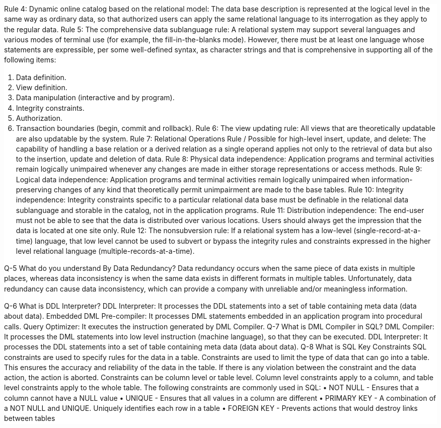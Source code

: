 
Rule 4: Dynamic online catalog based on the relational model:
The data base description is represented at the logical level in the same way as ordinary data, so that authorized users can apply the same relational language to its interrogation as they apply to the regular data.
Rule 5: The comprehensive data sublanguage rule:
A relational system may support several languages and various modes of terminal use (for example, the fill-in-the-blanks mode). However, there must be at least one language whose statements are expressible, per some well-defined syntax, as character strings and that is comprehensive in supporting all of the following items:
1.	Data definition.
2.	View definition.
3.	Data manipulation (interactive and by program).
4.	Integrity constraints.
5.	Authorization.
6.	Transaction boundaries (begin, commit and rollback).
Rule 6: The view updating rule:
All views that are theoretically updatable are also updatable by the system.
Rule 7: Relational Operations Rule / Possible for high-level insert, update, and delete:
The capability of handling a base relation or a derived relation as a single operand applies not only to the retrieval of data but also to the insertion, update and deletion of data.
Rule 8: Physical data independence:
Application programs and terminal activities remain logically unimpaired whenever any changes are made in either storage representations or access methods.
Rule 9: Logical data independence:
Application programs and terminal activities remain logically unimpaired when information-preserving changes of any kind that theoretically permit unimpairment are made to the base tables.
Rule 10: Integrity independence:
Integrity constraints specific to a particular relational data base must be definable in the relational data sublanguage and storable in the catalog, not in the application programs.
Rule 11: Distribution independence:
The end-user must not be able to see that the data is distributed over various locations. Users should always get the impression that the data is located at one site only.
Rule 12: The nonsubversion rule:
If a relational system has a low-level (single-record-at-a-time) language, that low level cannot be used to subvert or bypass the integrity rules and constraints expressed in the higher level relational language (multiple-records-at-a-time).


Q-5 What do you understand By Data Redundancy?
Data redundancy occurs when the same piece of data exists in multiple places, whereas data inconsistency is when the same data exists in different formats in multiple tables. Unfortunately, data redundancy can cause data inconsistency, which can provide a company with unreliable and/or meaningless information.

Q-6 What is DDL Interpreter?
DDL Interpreter: It processes the DDL statements into a set of table containing meta data (data about data). Embedded DML Pre-compiler: It processes DML statements embedded in an application program into procedural calls. Query Optimizer: It executes the instruction generated by DML Compiler.
Q-7 What is DML Compiler in SQL?
DML Compiler: It processes the DML statements into low level instruction (machine language), so that they can be executed. DDL Interpreter: It processes the DDL statements into a set of table containing meta data (data about data).
Q-8 What is SQL Key Constraints
SQL constraints are used to specify rules for the data in a table.
Constraints are used to limit the type of data that can go into a table. This ensures the accuracy and reliability of the data in the table. If there is any violation between the constraint and the data action, the action is aborted.
Constraints can be column level or table level. Column level constraints apply to a column, and table level constraints apply to the whole table.
The following constraints are commonly used in SQL:
•	NOT NULL - Ensures that a column cannot have a NULL value
•	UNIQUE - Ensures that all values in a column are different
•	PRIMARY KEY - A combination of a NOT NULL and UNIQUE. Uniquely identifies each row in a table
•	FOREIGN KEY - Prevents actions that would destroy links between tables
